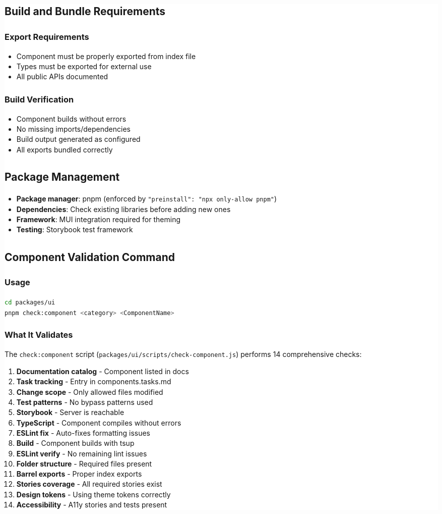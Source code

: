 ## Build and Bundle Requirements

### Export Requirements

- Component must be properly exported from index file
- Types must be exported for external use
- All public APIs documented

### Build Verification

- Component builds without errors
- No missing imports/dependencies
- Build output generated as configured
- All exports bundled correctly

## Package Management

- **Package manager**: pnpm (enforced by `"preinstall": "npx only-allow pnpm"`)
- **Dependencies**: Check existing libraries before adding new ones
- **Framework**: MUI integration required for theming
- **Testing**: Storybook test framework

## Component Validation Command

### Usage

```bash
cd packages/ui
pnpm check:component <category> <ComponentName>
```

### What It Validates

The `check:component` script (`packages/ui/scripts/check-component.js`) performs 14 comprehensive checks:

1. **Documentation catalog** - Component listed in docs
2. **Task tracking** - Entry in components.tasks.md
3. **Change scope** - Only allowed files modified
4. **Test patterns** - No bypass patterns used
5. **Storybook** - Server is reachable
6. **TypeScript** - Component compiles without errors
7. **ESLint fix** - Auto-fixes formatting issues
8. **Build** - Component builds with tsup
9. **ESLint verify** - No remaining lint issues
10. **Folder structure** - Required files present
11. **Barrel exports** - Proper index exports
12. **Stories coverage** - All required stories exist
13. **Design tokens** - Using theme tokens correctly
14. **Accessibility** - A11y stories and tests present
